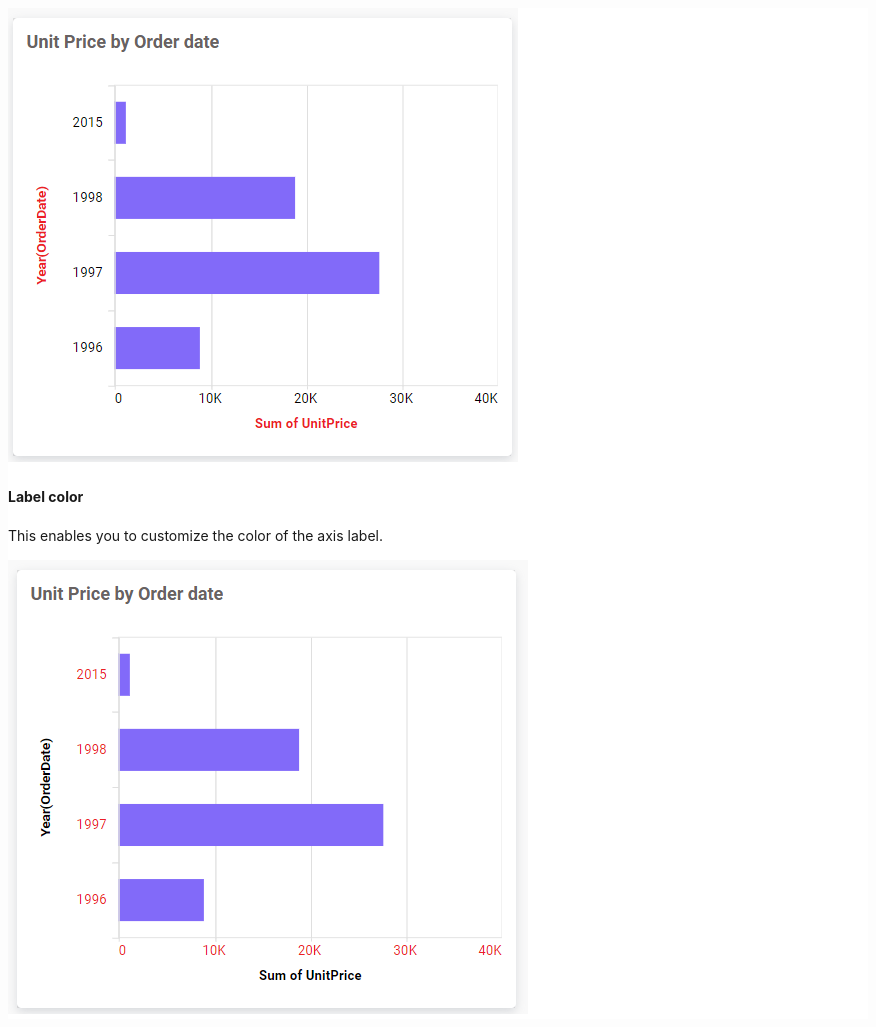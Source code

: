 ![Title color](/static/assets/visualizing-data/visualization-widgets/images/bar-chart/bar-title-color.png)

#### Label color

This enables you to customize the color of the axis label.

![Label color](/static/assets/visualizing-data/visualization-widgets/images/bar-chart/bar-label-color.png)
